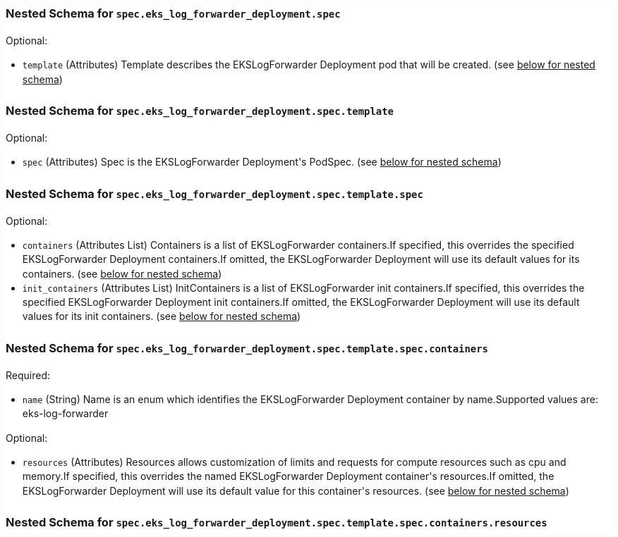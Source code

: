 <a id="nestedatt--spec--eks_log_forwarder_deployment--spec"></a>
### Nested Schema for `spec.eks_log_forwarder_deployment.spec`

Optional:

- `template` (Attributes) Template describes the EKSLogForwarder Deployment pod that will be created. (see [below for nested schema](#nestedatt--spec--eks_log_forwarder_deployment--spec--template))

<a id="nestedatt--spec--eks_log_forwarder_deployment--spec--template"></a>
### Nested Schema for `spec.eks_log_forwarder_deployment.spec.template`

Optional:

- `spec` (Attributes) Spec is the EKSLogForwarder Deployment's PodSpec. (see [below for nested schema](#nestedatt--spec--eks_log_forwarder_deployment--spec--template--spec))

<a id="nestedatt--spec--eks_log_forwarder_deployment--spec--template--spec"></a>
### Nested Schema for `spec.eks_log_forwarder_deployment.spec.template.spec`

Optional:

- `containers` (Attributes List) Containers is a list of EKSLogForwarder containers.If specified, this overrides the specified EKSLogForwarder Deployment containers.If omitted, the EKSLogForwarder Deployment will use its default values for its containers. (see [below for nested schema](#nestedatt--spec--eks_log_forwarder_deployment--spec--template--spec--containers))
- `init_containers` (Attributes List) InitContainers is a list of EKSLogForwarder init containers.If specified, this overrides the specified EKSLogForwarder Deployment init containers.If omitted, the EKSLogForwarder Deployment will use its default values for its init containers. (see [below for nested schema](#nestedatt--spec--eks_log_forwarder_deployment--spec--template--spec--init_containers))

<a id="nestedatt--spec--eks_log_forwarder_deployment--spec--template--spec--containers"></a>
### Nested Schema for `spec.eks_log_forwarder_deployment.spec.template.spec.containers`

Required:

- `name` (String) Name is an enum which identifies the EKSLogForwarder Deployment container by name.Supported values are: eks-log-forwarder

Optional:

- `resources` (Attributes) Resources allows customization of limits and requests for compute resources such as cpu and memory.If specified, this overrides the named EKSLogForwarder Deployment container's resources.If omitted, the EKSLogForwarder Deployment will use its default value for this container's resources. (see [below for nested schema](#nestedatt--spec--eks_log_forwarder_deployment--spec--template--spec--containers--resources))

<a id="nestedatt--spec--eks_log_forwarder_deployment--spec--template--spec--containers--resources"></a>
### Nested Schema for `spec.eks_log_forwarder_deployment.spec.template.spec.containers.resources`
